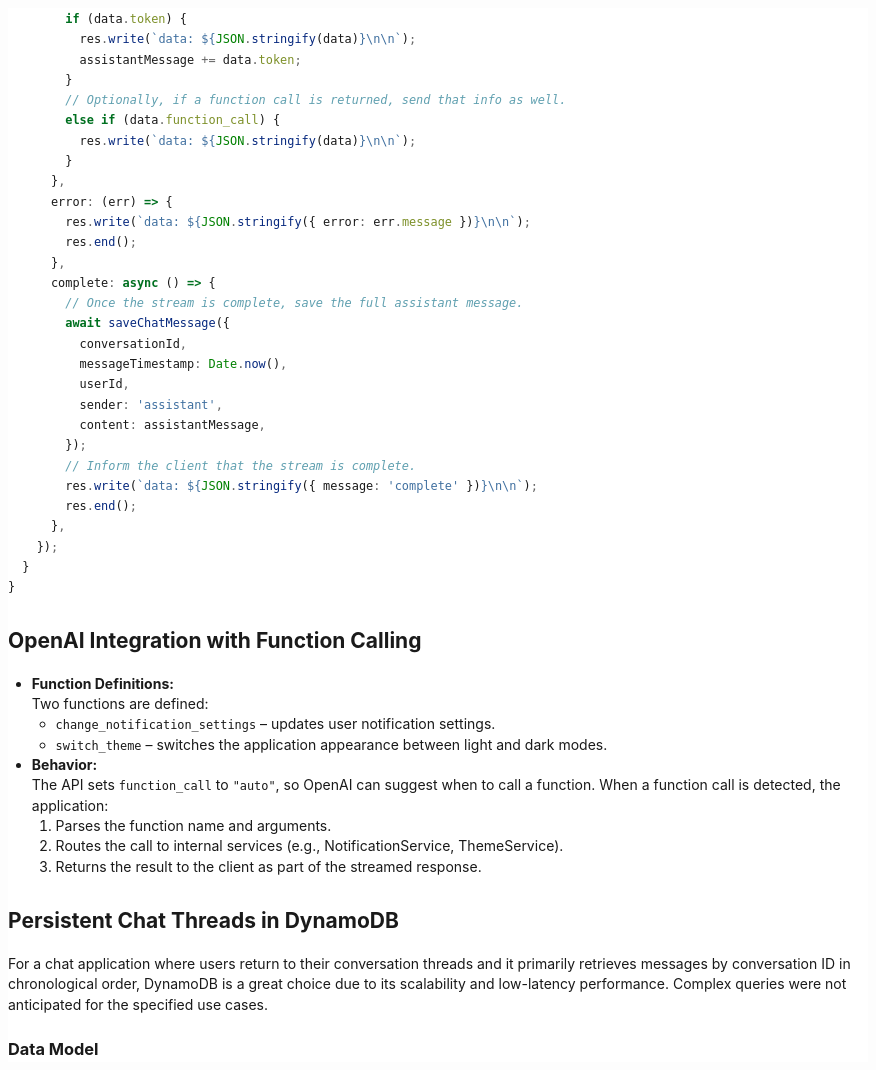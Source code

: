 ```typescript
        if (data.token) {
          res.write(`data: ${JSON.stringify(data)}\n\n`);
          assistantMessage += data.token;
        }
        // Optionally, if a function call is returned, send that info as well.
        else if (data.function_call) {
          res.write(`data: ${JSON.stringify(data)}\n\n`);
        }
      },
      error: (err) => {
        res.write(`data: ${JSON.stringify({ error: err.message })}\n\n`);
        res.end();
      },
      complete: async () => {
        // Once the stream is complete, save the full assistant message.
        await saveChatMessage({
          conversationId,
          messageTimestamp: Date.now(),
          userId,
          sender: 'assistant',
          content: assistantMessage,
        });
        // Inform the client that the stream is complete.
        res.write(`data: ${JSON.stringify({ message: 'complete' })}\n\n`);
        res.end();
      },
    });
  }
}
```

## OpenAI Integration with Function Calling

- **Function Definitions:**  
  Two functions are defined:
  - `change_notification_settings` – updates user notification settings.
  - `switch_theme` – switches the application appearance between light and dark modes.
- **Behavior:**  
  The API sets `function_call` to `"auto"`, so OpenAI can suggest when to call a function. When a function call is detected, the application:
  1. Parses the function name and arguments.
  2. Routes the call to internal services (e.g., NotificationService, ThemeService).
  3. Returns the result to the client as part of the streamed response.

## Persistent Chat Threads in DynamoDB
For a chat application where users return to their conversation threads and it primarily retrieves messages by conversation ID in chronological order, DynamoDB is a great choice due to its scalability and low-latency performance. Complex queries were not anticipated for the specified use cases.

### Data Model

